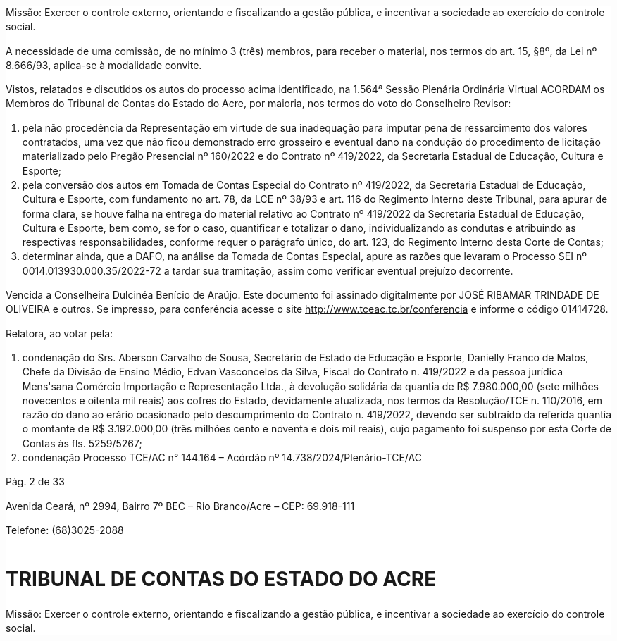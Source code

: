 Missão: Exercer o controle externo, orientando e fiscalizando a gestão pública, e incentivar a sociedade ao exercício do controle social.

A necessidade de uma comissão, de no mínimo 3 (três) membros, para receber o material, nos termos do art. 15, §8º, da Lei nº 8.666/93, aplica-se à modalidade convite.

Vistos, relatados e discutidos os autos do processo acima identificado, na 1.564ª Sessão Plenária Ordinária Virtual ACORDAM os Membros do Tribunal de Contas do Estado do Acre, por maioria, nos termos do voto do Conselheiro Revisor:

1. pela não procedência da Representação em virtude de sua inadequação para imputar pena de ressarcimento dos valores contratados, uma vez que não ficou demonstrado erro grosseiro e eventual dano na condução do procedimento de licitação materializado pelo Pregão Presencial nº 160/2022 e do Contrato nº 419/2022, da Secretaria Estadual de Educação, Cultura e Esporte;
2. pela conversão dos autos em Tomada de Contas Especial do Contrato nº 419/2022, da Secretaria Estadual de Educação, Cultura e Esporte, com fundamento no art. 78, da LCE nº 38/93 e art. 116 do Regimento Interno deste Tribunal, para apurar de forma clara, se houve falha na entrega do material relativo ao Contrato nº 419/2022 da Secretaria Estadual de Educação, Cultura e Esporte, bem como, se for o caso, quantificar e totalizar o dano, individualizando as condutas e atribuindo as respectivas responsabilidades, conforme requer o parágrafo único, do art. 123, do Regimento Interno desta Corte de Contas;
3. determinar ainda, que a DAFO, na análise da Tomada de Contas Especial, apure as razões que levaram o Processo SEI nº 0014.013930.000.35/2022-72 a tardar sua tramitação, assim como verificar eventual prejuízo decorrente.

Vencida a Conselheira Dulcinéa Benício de Araújo. Este documento foi assinado digitalmente por JOSÉ RIBAMAR TRINDADE DE OLIVEIRA e outros. Se impresso, para conferência acesse o site http://www.tceac.tc.br/conferencia e informe o código 01414728.

Relatora, ao votar pela:

1. condenação do Srs. Aberson Carvalho de Sousa, Secretário de Estado de Educação e Esporte, Danielly Franco de Matos, Chefe da Divisão de Ensino Médio, Edvan Vasconcelos da Silva, Fiscal do Contrato n. 419/2022 e da pessoa jurídica Mens'sana Comércio Importação e Representação Ltda., à devolução solidária da quantia de R$ 7.980.000,00 (sete milhões novecentos e oitenta mil reais) aos cofres do Estado, devidamente atualizada, nos termos da Resolução/TCE n. 110/2016, em razão do dano ao erário ocasionado pelo descumprimento do Contrato n. 419/2022, devendo ser subtraído da referida quantia o montante de R$ 3.192.000,00 (três milhões cento e noventa e dois mil reais), cujo pagamento foi suspenso por esta Corte de Contas às fls. 5259/5267;
2. condenação Processo TCE/AC n° 144.164 – Acórdão nº 14.738/2024/Plenário-TCE/AC

Pág. 2 de 33

Avenida Ceará, nº 2994, Bairro 7º BEC – Rio Branco/Acre – CEP: 69.918-111

Telefone: (68)3025-2088

# TRIBUNAL DE CONTAS DO ESTADO DO ACRE

Missão: Exercer o controle externo, orientando e fiscalizando a gestão pública, e incentivar a sociedade ao exercício do controle social.
